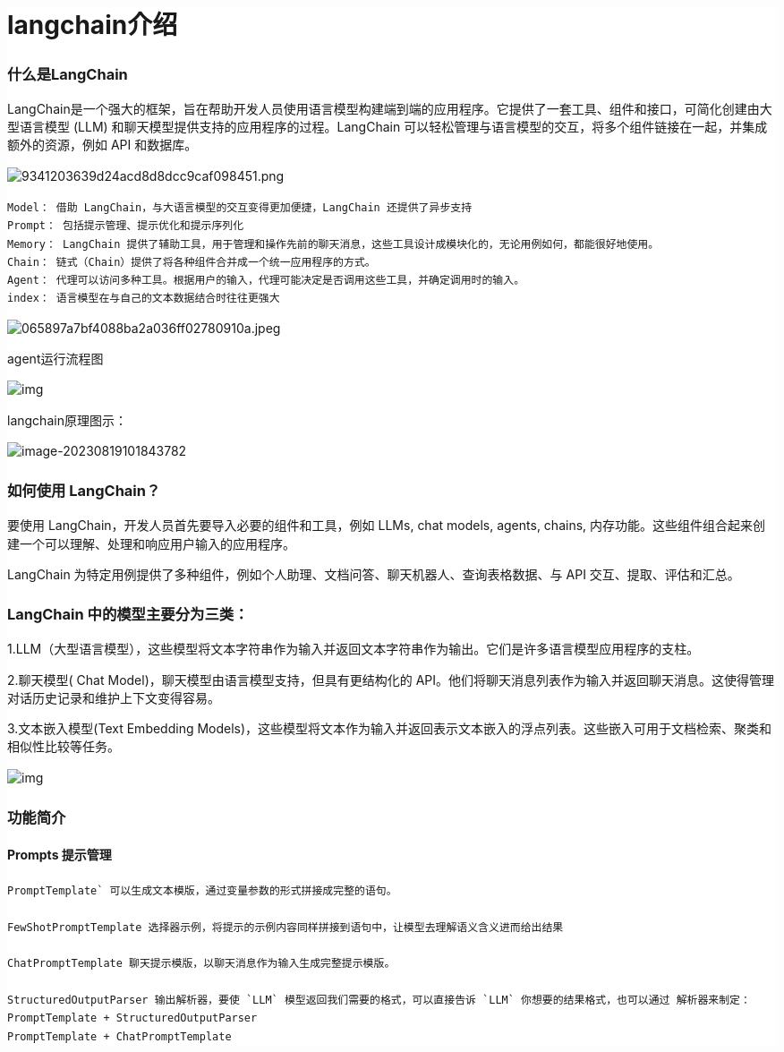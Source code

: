 # langchain介绍

### 什么是LangChain

LangChain是一个强大的框架，旨在帮助开发人员使用语言模型构建端到端的应用程序。它提供了一套工具、组件和接口，可简化创建由大型语言模型 (LLM) 和聊天模型提供支持的应用程序的过程。LangChain 可以轻松管理与语言模型的交互，将多个组件链接在一起，并集成额外的资源，例如 API 和数据库。

![9341203639d24acd8d8dcc9caf098451.png](https://img-blog.csdnimg.cn/9341203639d24acd8d8dcc9caf098451.png)

```
Model： 借助 LangChain，与大语言模型的交互变得更加便捷，LangChain 还提供了异步支持 
Prompt： 包括提示管理、提示优化和提示序列化 
Memory： LangChain 提供了辅助工具，用于管理和操作先前的聊天消息，这些工具设计成模块化的，无论用例如何，都能很好地使用。
Chain： 链式（Chain）提供了将各种组件合并成一个统一应用程序的方式。
Agent： 代理可以访问多种工具。根据用户的输入，代理可能决定是否调用这些工具，并确定调用时的输入。
index： 语言模型在与自己的文本数据结合时往往更强大

```

![065897a7bf4088ba2a036ff02780910a.jpeg](https://img-blog.csdnimg.cn/img_convert/065897a7bf4088ba2a036ff02780910a.jpeg)

agent运行流程图

![img](https://img-blog.csdnimg.cn/a7be51e9a2174fdd97a1cfc6c7a3ea3a.png)

langchain原理图示：

![image-20230819101843782](C:\Users\白旭瑜\AppData\Roaming\Typora\typora-user-images\image-20230819101843782.png)

### 如何使用 LangChain？

要使用 LangChain，开发人员首先要导入必要的组件和工具，例如 LLMs, chat models, agents, chains, 内存功能。这些组件组合起来创建一个可以理解、处理和响应用户输入的应用程序。

LangChain 为特定用例提供了多种组件，例如个人助理、文档问答、聊天机器人、查询表格数据、与 API 交互、提取、评估和汇总。

### LangChain 中的模型主要分为三类：

1.LLM（大型语言模型），这些模型将文本字符串作为输入并返回文本字符串作为输出。它们是许多语言模型应用程序的支柱。

2.聊天模型( Chat Model)，聊天模型由语言模型支持，但具有更结构化的 API。他们将聊天消息列表作为输入并返回聊天消息。这使得管理对话历史记录和维护上下文变得容易。

3.文本嵌入模型(Text Embedding Models)，这些模型将文本作为输入并返回表示文本嵌入的浮点列表。这些嵌入可用于文档检索、聚类和相似性比较等任务。

![img](https://img-blog.csdnimg.cn/9c2e9d96d85e4214aff7006b395a3408.png)

### 功能简介

#### Prompts 提示管理

```
PromptTemplate` 可以生成文本模版，通过变量参数的形式拼接成完整的语句。

FewShotPromptTemplate 选择器示例，将提示的示例内容同样拼接到语句中，让模型去理解语义含义进而给出结果

ChatPromptTemplate 聊天提示模版，以聊天消息作为输入生成完整提示模版。

StructuredOutputParser 输出解析器，要使 `LLM` 模型返回我们需要的格式，可以直接告诉 `LLM` 你想要的结果格式，也可以通过 解析器来制定：
PromptTemplate + StructuredOutputParser
PromptTemplate + ChatPromptTemplate
```

